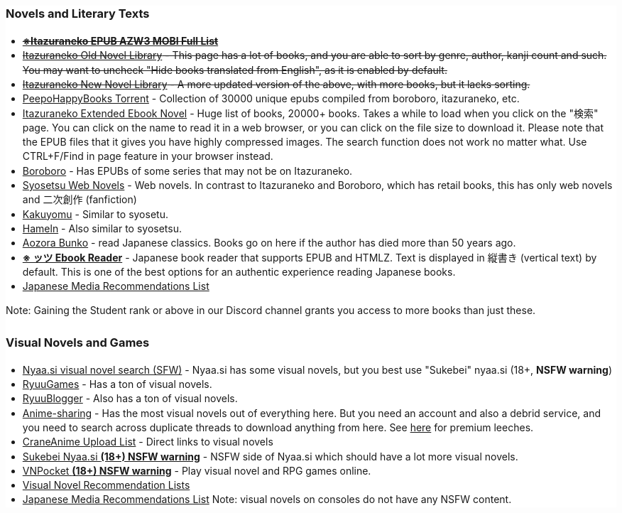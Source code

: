 ### Novels and Literary Texts
- ~~**[※Itazuraneko EPUB AZW3 MOBI Full List](https://itazuraneko.neocities.org/library/shousetu/shousetulist)**~~ 
- ~~[Itazuraneko Old Novel Library](https://itazuraneko.neocities.org/shousetu/index.html) - This page has a lot of books, and you are able to sort by genre, author, kanji count and such. You may want to uncheck "Hide books translated from English", as it is enabled by default.~~
- ~~[Itazuraneko New Novel Library](https://itazuraneko.neocities.org/library/shousetu.html) - A more updated version of the above, with more books, but it lacks sorting.~~
- [PeepoHappyBooks Torrent](https://nyaa.si/view/1548943) - Collection of 30000 unique epubs compiled from boroboro, itazuraneko, etc.  
- [Itazuraneko Extended Ebook Novel](https://yonde.itazuraneko.org/) - Huge list of books, 20000+ books. Takes a while to load when you click on the "検索" page. You can click on the name to read it in a web browser, or you can click on the file size to download it. Please note that the EPUB files that it gives you have highly compressed images. The search function does not work no matter what. Use CTRL+F/Find in page feature in your browser instead. 
- [Boroboro](https://boroboro.neocities.org/listfullepub.html) - Has EPUBs of some series that may not be on Itazuraneko.   
- [Syosetsu Web Novels](https://yomou.syosetu.com/) - Web novels. In contrast to Itazuraneko and Boroboro, which has retail books, this has only web novels and 二次創作 (fanfiction)   
- [Kakuyomu](https://kakuyomu.jp/) - Similar to syosetu.  
- [Hameln](https://syosetu.org/) - Also similar to syosetsu.
- [Aozora Bunko](https://www.aozora.gr.jp/) - read Japanese classics. Books go on here if the author has died more than 50 years ago.  
- **[※ ッツ Ebook Reader](https://reader.ttsu.app/)** - Japanese book reader that supports EPUB and HTMLZ. Text is displayed in 縦書き (vertical text) by default. This is one of the best options for an authentic experience reading Japanese books.
- [Japanese Media Recommendations List](https://docs.google.com/spreadsheets/d/1w42HEKEu2AzZg9K7PI0ma9ICmr2qYEKQ9IF4XxFSnQU/)

Note: Gaining the Student rank or above in our Discord channel grants you access to more books than just these.  

### Visual Novels and Games
 
- [Nyaa.si visual novel search (SFW)](https://nyaa.si/?f=0&c=6_2&q=_) - Nyaa.si has some visual novels, but you best use "Sukebei" nyaa.si (18+, **NSFW warning**)  
- [RyuuGames](https://www.ryuugames.com/tag/japanese/) - Has a ton of visual novels.  
- [RyuuBlogger](https://ryuubloggerv2.blogspot.com/) - Also has a ton of visual novels.  
- [Anime-sharing](http://www.anime-sharing.com/forum/) - Has the most visual novels out of everything here. But you need an account and also a debrid service, and you need to search across duplicate threads to download anything from here. See [here](https://filehostlist.miraheze.org/wiki/Free_Premium_Leeches) for premium leeches.   
- [CraneAnime Upload List](https://docs.google.com/spreadsheets/d/1ECqqhEm2kDS0hgxZ0tD_73e04v5FUxQGkfCbfi0Kb9k/pubhtml#) - Direct links to visual novels  
- [Sukebei Nyaa.si **(18+) NSFW warning**](https://sukebei.nyaa.si/?f=0&c=1_3&q=) - NSFW side of Nyaa.si which should have a lot more visual novels.
- [VNPocket **(18+) NSFW warning**](https://vnpocket.com) - Play visual novel and RPG games online.
- [Visual Novel Recommendation Lists](https://learnjapanese.moe/vn/#unsure-what-to-play)
- [Japanese Media Recommendations List](https://docs.google.com/spreadsheets/d/1w42HEKEu2AzZg9K7PI0ma9ICmr2qYEKQ9IF4XxFSnQU/)
Note: visual novels on consoles do not have any NSFW content.  
